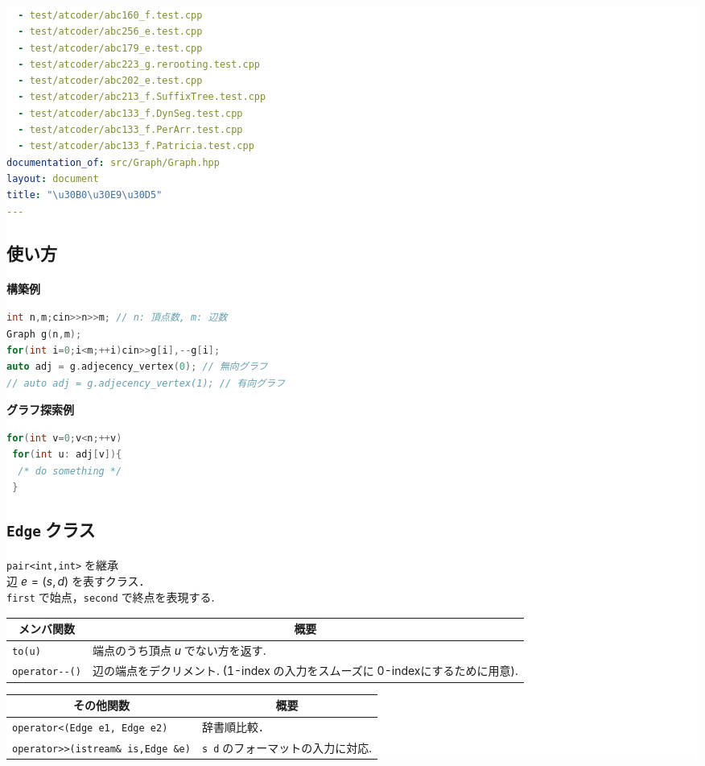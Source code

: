 ```yaml
  - test/atcoder/abc160_f.test.cpp
  - test/atcoder/abc256_e.test.cpp
  - test/atcoder/abc179_e.test.cpp
  - test/atcoder/abc223_g.rerooting.test.cpp
  - test/atcoder/abc202_e.test.cpp
  - test/atcoder/abc213_f.SuffixTree.test.cpp
  - test/atcoder/abc133_f.DynSeg.test.cpp
  - test/atcoder/abc133_f.PerArr.test.cpp
  - test/atcoder/abc133_f.Patricia.test.cpp
documentation_of: src/Graph/Graph.hpp
layout: document
title: "\u30B0\u30E9\u30D5"
---
```


## 使い方

**構築例**
```c++
int n,m;cin>>n>>m; // n: 頂点数, m: 辺数
Graph g(n,m);
for(int i=0;i<m;++i)cin>>g[i],--g[i];
auto adj = g.adjecency_vertex(0); // 無向グラフ
// auto adj = g.adjecency_vertex(1); // 有向グラフ
```

**グラフ探索例**
```c++
for(int v=0;v<n;++v)
 for(int u: adj[v]){
  /* do something */
 }
```

## `Edge` クラス
`pair<int,int>` を継承 \
辺 $e=(s,d)$ を表すクラス．\
`first` で始点，`second` で終点を表現する.

|メンバ関数|概要|
|---|---|
|`to(u)`|端点のうち頂点 $u$ でない方を返す.|
|`operator--()`| 辺の端点をデクリメント. (1-index の入力をスムーズに 0-indexにするために用意).|

|その他関数|概要|
|---|---|
|`operator<(Edge e1, Edge e2)`|辞書順比較．|
|`operator>>(istream& is,Edge &e)`| `s d` のフォーマットの入力に対応.  |
